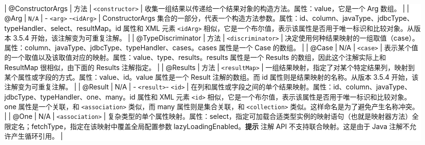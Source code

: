 | @ConstructorArgs                                                    | 方法     | `<constructor>`                           | 收集一组结果以传递给一个结果对象的构造方法。属性：value，它是一个 Arg 数组。                                                                                                                                                                                                                                                                                                                                                                                                                                                                                                                                                                                                                                         |
| @Arg                                                                | `N/A`     | - `<arg>`  -`<idArg>`                        | ConstructorArgs 集合的一部分，代表一个构造方法参数。属性：id、column、javaType、jdbcType、typeHandler、select、resultMap。id 属性和 XML 元素 `<idArg>` 相似，它是一个布尔值，表示该属性是否用于唯一标识和比较对象。从版本 3.5.4 开始，该注解变为可重复注解。                                                                                                                                                                                                                                                                                                                                                                                                                                                                       |
| @TypeDiscriminator                                                  | 方法     | `<discriminator>`                         | 决定使用何种结果映射的一组取值（case）。属性：column、javaType、jdbcType、typeHandler、cases。cases 属性是一个 Case 的数组。                                                                                                                                                                                                                                                                                                                                                                                                                                                                                                                                                                                          |
| @Case                                                               | N/A     | `<case>`                                  | 表示某个值的一个取值以及该取值对应的映射。属性：value、type、results。results 属性是一个 Results 的数组，因此这个注解实际上和 ResultMap 很相似，由下面的 Results 注解指定。                                                                                                                                                                                                                                                                                                                                                                                                                                                                                                                                                |
| @Results                                                            | 方法     | `<resultMap>`                             | 一组结果映射，指定了对某个特定结果列，映射到某个属性或字段的方式。属性：value、id。value 属性是一个 Result 注解的数组。而 id 属性则是结果映射的名称。从版本 3.5.4 开始，该注解变为可重复注解。                                                                                                                                                                                                                                                                                                                                                                                                                                                                                                                                 |
| @Result                                                             | N/A     | - `<result>`- `<id>`                        | 在列和属性或字段之间的单个结果映射。属性：id、column、javaType、jdbcType、typeHandler、one、many。id 属性和 XML 元素 `<id>` 相似，它是一个布尔值，表示该属性是否用于唯一标识和比较对象。one 属性是一个关联，和 `<association>` 类似，而 many 属性则是集合关联，和 `<collection>` 类似。这样命名是为了避免产生名称冲突。                                                                                                                                                                                                                                                                                                                                                                                                                     |
| @One                                                                | N/A     | `<association>`                           | 复杂类型的单个属性映射。属性：select，指定可加载合适类型实例的映射语句（也就是映射器方法）全限定名；fetchType，指定在该映射中覆盖全局配置参数 lazyLoadingEnabled。**提示** 注解 API 不支持联合映射。这是由于 Java 注解不允许产生循环引用。                                                                                                                                                                                                                                                                                                                                                                                                                                                                                        |